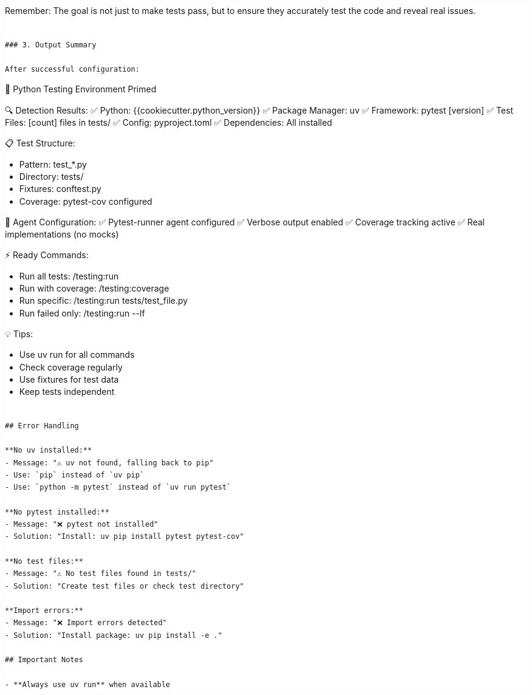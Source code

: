 Remember: The goal is not just to make tests pass, but to ensure they accurately test the code and reveal real issues.
```

### 3. Output Summary

After successful configuration:

```
🧪 Python Testing Environment Primed

🔍 Detection Results:
  ✅ Python: {{cookiecutter.python_version}}
  ✅ Package Manager: uv
  ✅ Framework: pytest [version]
  ✅ Test Files: [count] files in tests/
  ✅ Config: pyproject.toml
  ✅ Dependencies: All installed

📋 Test Structure:
  - Pattern: test_*.py
  - Directory: tests/
  - Fixtures: conftest.py
  - Coverage: pytest-cov configured

🤖 Agent Configuration:
  ✅ Pytest-runner agent configured
  ✅ Verbose output enabled
  ✅ Coverage tracking active
  ✅ Real implementations (no mocks)

⚡ Ready Commands:
  - Run all tests: /testing:run
  - Run with coverage: /testing:coverage
  - Run specific: /testing:run tests/test_file.py
  - Run failed only: /testing:run --lf

💡 Tips:
  - Use uv run for all commands
  - Check coverage regularly
  - Use fixtures for test data
  - Keep tests independent
```

## Error Handling

**No uv installed:**
- Message: "⚠️ uv not found, falling back to pip"
- Use: `pip` instead of `uv pip`
- Use: `python -m pytest` instead of `uv run pytest`

**No pytest installed:**
- Message: "❌ pytest not installed"
- Solution: "Install: uv pip install pytest pytest-cov"

**No test files:**
- Message: "⚠️ No test files found in tests/"
- Solution: "Create test files or check test directory"

**Import errors:**
- Message: "❌ Import errors detected"
- Solution: "Install package: uv pip install -e ."

## Important Notes

- **Always use uv run** when available
```